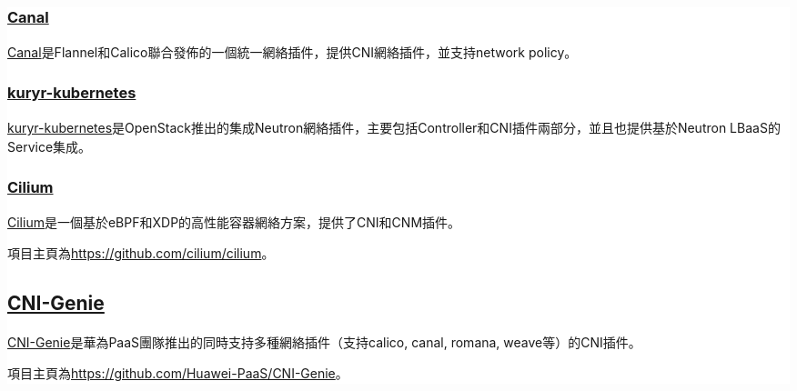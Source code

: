 ### [Canal](https://github.com/tigera/canal)

[Canal](https://github.com/tigera/canal)是Flannel和Calico聯合發佈的一個統一網絡插件，提供CNI網絡插件，並支持network policy。

### [kuryr-kubernetes](https://github.com/openstack/kuryr-kubernetes)

[kuryr-kubernetes](https://github.com/openstack/kuryr-kubernetes)是OpenStack推出的集成Neutron網絡插件，主要包括Controller和CNI插件兩部分，並且也提供基於Neutron LBaaS的Service集成。

### [Cilium](https://github.com/cilium/cilium)

[Cilium](https://github.com/cilium/cilium)是一個基於eBPF和XDP的高性能容器網絡方案，提供了CNI和CNM插件。

項目主頁為<https://github.com/cilium/cilium>。

## [CNI-Genie](https://github.com/Huawei-PaaS/CNI-Genie)

[CNI-Genie](https://github.com/Huawei-PaaS/CNI-Genie)是華為PaaS團隊推出的同時支持多種網絡插件（支持calico, canal, romana, weave等）的CNI插件。

項目主頁為<https://github.com/Huawei-PaaS/CNI-Genie>。

